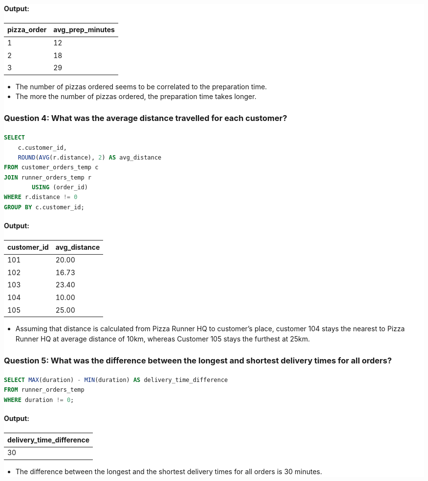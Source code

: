 #### Output:
pizza_order | avg_prep_minutes
-- | --
1 | 12
2 | 18
3 | 29

- The number of pizzas ordered seems to be correlated to the preparation time.
- The more the number of pizzas ordered, the preparation time takes longer.

### Question 4: What was the average distance travelled for each customer?

````sql
SELECT
	c.customer_id,
    ROUND(AVG(r.distance), 2) AS avg_distance
FROM customer_orders_temp c
JOIN runner_orders_temp r
		USING (order_id)
WHERE r.distance != 0
GROUP BY c.customer_id;
````

#### Output:
customer_id | avg_distance
-- | --
101 | 20.00
102 | 16.73
103 | 23.40
104 | 10.00
105 | 25.00

- Assuming that distance is calculated from Pizza Runner HQ to customer’s place, customer 104 stays the nearest to Pizza Runner HQ at average distance of 10km, whereas Customer 105 stays the furthest at 25km.

### Question 5: What was the difference between the longest and shortest delivery times for all orders?

````sql
SELECT MAX(duration) - MIN(duration) AS delivery_time_difference
FROM runner_orders_temp
WHERE duration != 0;
````

#### Output:
| delivery_time_difference |
| -- |
| 30 |

- The difference between the longest and the shortest delivery times for all orders is 30 minutes.
